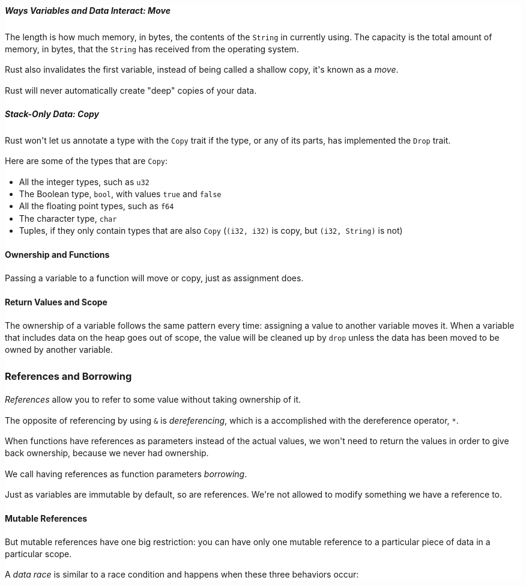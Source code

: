 ##### Ways Variables and Data Interact: Move

The length is how much memory, in bytes, the contents of the `String` in currently using. The
capacity is the total amount of memory, in bytes, that the `String` has received from the operating
system.

Rust also invalidates the first variable, instead of being called a shallow copy, it's known as a
_move_.

Rust will never automatically create "deep" copies of your data.

##### Stack-Only Data: Copy

Rust won't let us annotate a type with the `Copy` trait if the type, or any of its parts, has
implemented the `Drop` trait.

Here are some of the types that are `Copy`:

- All the integer types, such as `u32`
- The Boolean type, `bool`, with values `true` and `false`
- All the floating point types, such as `f64`
- The character type, `char`
- Tuples, if they only contain types that are also `Copy` (`(i32, i32)` is copy, but `(i32, String)`
  is not)

#### Ownership and Functions

Passing a variable to a function will move or copy, just as assignment does.

#### Return Values and Scope

The ownership of a variable follows the same pattern every time: assigning a value to another
variable moves it. When a variable that includes data on the heap goes out of scope, the value will
be cleaned up by `drop` unless the data has been moved to be owned by another variable.

### References and Borrowing

_References_ allow you to refer to some value without taking ownership of it.

The opposite of referencing by using `&` is _dereferencing_, which is a accomplished with the
dereference operator, `*`.

When functions have references as parameters instead of the actual values, we won't need to return
the values in order to give back ownership, because we never had ownership.

We call having references as function parameters _borrowing_.

Just as variables are immutable by default, so are references. We're not allowed to modify something
we have a reference to.

#### Mutable References

But mutable references have one big restriction: you can have only one mutable reference to a
particular piece of data in a particular scope.

A _data race_ is similar to a race condition and happens when these three behaviors occur:
